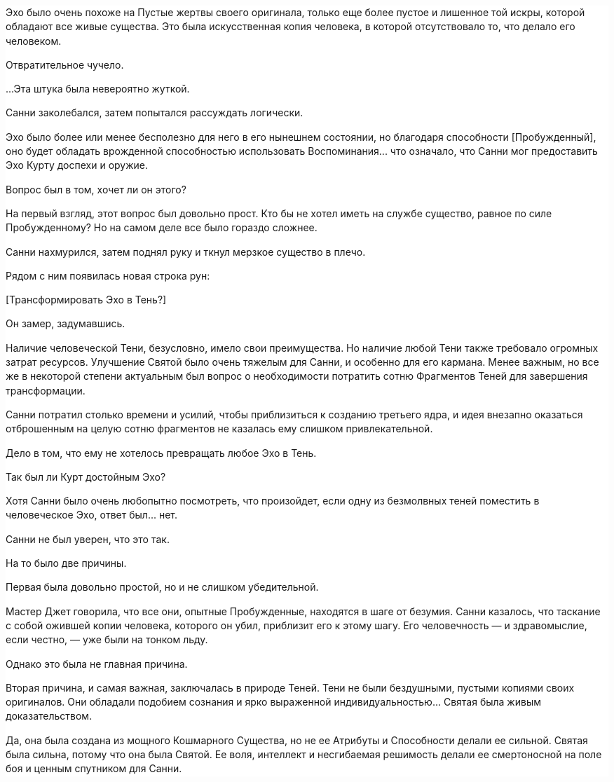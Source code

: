 Эхо было очень похоже на Пустые жертвы своего оригинала, только еще более пустое и лишенное той искры, которой обладают все живые существа. Это была искусственная копия человека, в которой отсутствовало то, что делало его человеком.

Отвратительное чучело.

...Эта штука была невероятно жуткой.

Санни заколебался, затем попытался рассуждать логически.

Эхо было более или менее бесполезно для него в его нынешнем состоянии, но благодаря способности [Пробужденный], оно будет обладать врожденной способностью использовать Воспоминания... что означало, что Санни мог предоставить Эхо Курту доспехи и оружие.

Вопрос был в том, хочет ли он этого?

На первый взгляд, этот вопрос был довольно прост. Кто бы не хотел иметь на службе существо, равное по силе Пробужденному? Но на самом деле все было гораздо сложнее.

Санни нахмурился, затем поднял руку и ткнул мерзкое существо в плечо.

Рядом с ним появилась новая строка рун:

[Трансформировать Эхо в Тень?]

Он замер, задумавшись.

Наличие человеческой Тени, безусловно, имело свои преимущества. Но наличие любой Тени также требовало огромных затрат ресурсов. Улучшение Святой было очень тяжелым для Санни, и особенно для его кармана. Менее важным, но все же в некоторой степени актуальным был вопрос о необходимости потратить сотню Фрагментов Теней для завершения трансформации.

Санни потратил столько времени и усилий, чтобы приблизиться к созданию третьего ядра, и идея внезапно оказаться отброшенным на целую сотню фрагментов не казалась ему слишком привлекательной.

Дело в том, что ему не хотелось превращать любое Эхо в Тень.

Так был ли Курт достойным Эхо?

Хотя Санни было очень любопытно посмотреть, что произойдет, если одну из безмолвных теней поместить в человеческое Эхо, ответ был... нет.

Санни не был уверен, что это так.

На то было две причины.

Первая была довольно простой, но и не слишком убедительной.

Мастер Джет говорила, что все они, опытные Пробужденные, находятся в шаге от безумия. Санни казалось, что таскание с собой ожившей копии человека, которого он убил, приблизит его к этому шагу. Его человечность — и здравомыслие, если честно, — уже были на тонком льду.

Однако это была не главная причина.

Вторая причина, и самая важная, заключалась в природе Теней. Тени не были бездушными, пустыми копиями своих оригиналов. Они обладали подобием сознания и ярко выраженной индивидуальностью... Святая была живым доказательством.

Да, она была создана из мощного Кошмарного Существа, но не ее Атрибуты и Способности делали ее сильной. Святая была сильна, потому что она была Святой. Ее воля, интеллект и несгибаемая решимость делали ее смертоносной на поле боя и ценным спутником для Санни.
